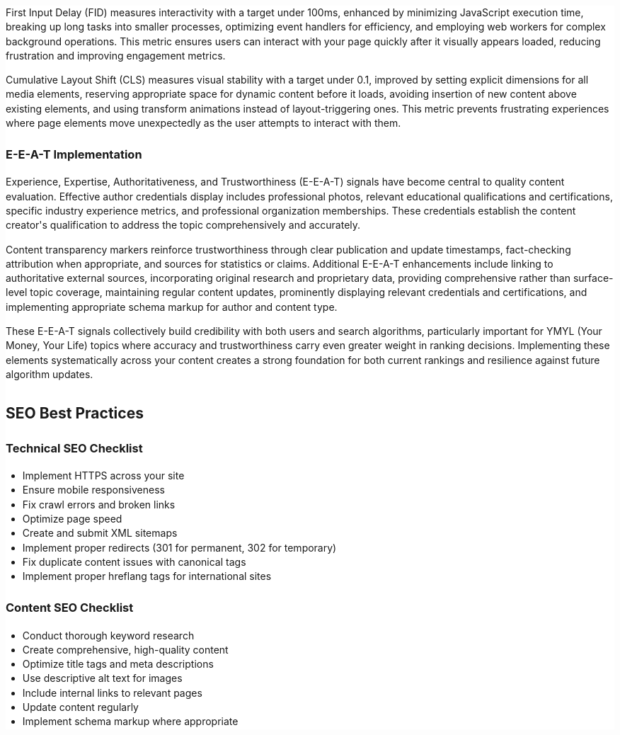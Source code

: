First Input Delay (FID) measures interactivity with a target under 100ms, enhanced by minimizing JavaScript execution time, breaking up long tasks into smaller processes, optimizing event handlers for efficiency, and employing web workers for complex background operations. This metric ensures users can interact with your page quickly after it visually appears loaded, reducing frustration and improving engagement metrics.

Cumulative Layout Shift (CLS) measures visual stability with a target under 0.1, improved by setting explicit dimensions for all media elements, reserving appropriate space for dynamic content before it loads, avoiding insertion of new content above existing elements, and using transform animations instead of layout-triggering ones. This metric prevents frustrating experiences where page elements move unexpectedly as the user attempts to interact with them.

### E-E-A-T Implementation

Experience, Expertise, Authoritativeness, and Trustworthiness (E-E-A-T) signals have become central to quality content evaluation. Effective author credentials display includes professional photos, relevant educational qualifications and certifications, specific industry experience metrics, and professional organization memberships. These credentials establish the content creator's qualification to address the topic comprehensively and accurately.

Content transparency markers reinforce trustworthiness through clear publication and update timestamps, fact-checking attribution when appropriate, and sources for statistics or claims. Additional E-E-A-T enhancements include linking to authoritative external sources, incorporating original research and proprietary data, providing comprehensive rather than surface-level topic coverage, maintaining regular content updates, prominently displaying relevant credentials and certifications, and implementing appropriate schema markup for author and content type.

These E-E-A-T signals collectively build credibility with both users and search algorithms, particularly important for YMYL (Your Money, Your Life) topics where accuracy and trustworthiness carry even greater weight in ranking decisions. Implementing these elements systematically across your content creates a strong foundation for both current rankings and resilience against future algorithm updates.

## SEO Best Practices

### Technical SEO Checklist

- Implement HTTPS across your site
- Ensure mobile responsiveness
- Fix crawl errors and broken links
- Optimize page speed
- Create and submit XML sitemaps
- Implement proper redirects (301 for permanent, 302 for temporary)
- Fix duplicate content issues with canonical tags
- Implement proper hreflang tags for international sites

### Content SEO Checklist

- Conduct thorough keyword research
- Create comprehensive, high-quality content
- Optimize title tags and meta descriptions
- Use descriptive alt text for images
- Include internal links to relevant pages
- Update content regularly
- Implement schema markup where appropriate
